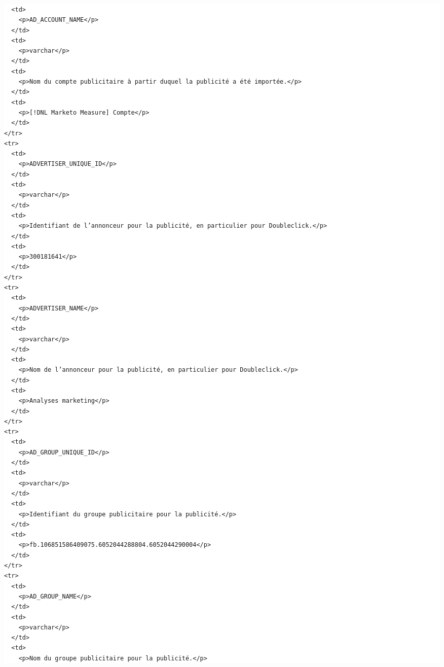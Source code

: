       <td>
        <p>AD_ACCOUNT_NAME</p>
      </td>
      <td>
        <p>varchar</p>
      </td>
      <td>
        <p>Nom du compte publicitaire à partir duquel la publicité a été importée.</p>
      </td>
      <td>
        <p>[!DNL Marketo Measure] Compte</p>
      </td>
    </tr>
    <tr>
      <td>
        <p>ADVERTISER_UNIQUE_ID</p>
      </td>
      <td>
        <p>varchar</p>
      </td>
      <td>
        <p>Identifiant de l’annonceur pour la publicité, en particulier pour Doubleclick.</p>
      </td>
      <td>
        <p>300181641</p>
      </td>
    </tr>
    <tr>
      <td>
        <p>ADVERTISER_NAME</p>
      </td>
      <td>
        <p>varchar</p>
      </td>
      <td>
        <p>Nom de l’annonceur pour la publicité, en particulier pour Doubleclick.</p>
      </td>
      <td>
        <p>Analyses marketing</p>
      </td>
    </tr>
    <tr>
      <td>
        <p>AD_GROUP_UNIQUE_ID</p>
      </td>
      <td>
        <p>varchar</p>
      </td>
      <td>
        <p>Identifiant du groupe publicitaire pour la publicité.</p>
      </td>
      <td>
        <p>fb.106851586409075.6052044288804.6052044290004</p>
      </td>
    </tr>
    <tr>
      <td>
        <p>AD_GROUP_NAME</p>
      </td>
      <td>
        <p>varchar</p>
      </td>
      <td>
        <p>Nom du groupe publicitaire pour la publicité.</p>